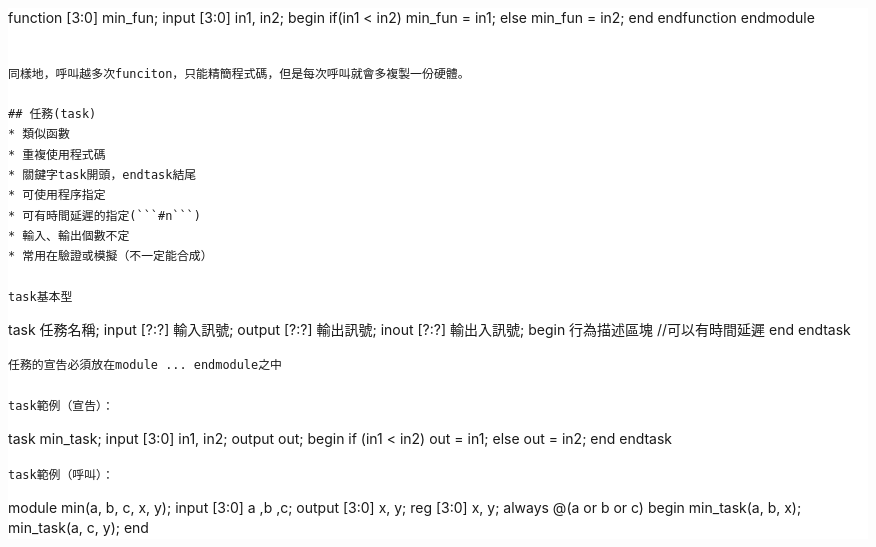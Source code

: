 function [3:0] min_fun;
input [3:0] in1, in2;
begin
	if(in1 < in2)
		min_fun = in1;
	else
		min_fun = in2;
end
endfunction
endmodule
```

同樣地，呼叫越多次funciton，只能精簡程式碼，但是每次呼叫就會多複製一份硬體。

## 任務(task)
* 類似函數
* 重複使用程式碼
* 關鍵字task開頭，endtask結尾
* 可使用程序指定
* 可有時間延遲的指定(```#n```)
* 輸入、輸出個數不定
* 常用在驗證或模擬（不一定能合成）

task基本型
```
task 任務名稱;
input [?:?] 輸入訊號;
output [?:?] 輸出訊號;
inout [?:?] 輸出入訊號;
begin
	行為描述區塊	//可以有時間延遲
end
endtask
```
任務的宣告必須放在module ... endmodule之中

task範例（宣告）：
```
task min_task;
input [3:0] in1, in2;
output out;
begin
	if (in1 < in2)
		out = in1;
	else
		out = in2;
end
endtask
```
task範例（呼叫）：
```
module min(a, b, c, x, y);
input [3:0] a ,b ,c;
output [3:0] x, y;
reg [3:0] x, y;
always @(a or b or c)
begin
	min_task(a, b, x);
	min_task(a, c, y);
end
